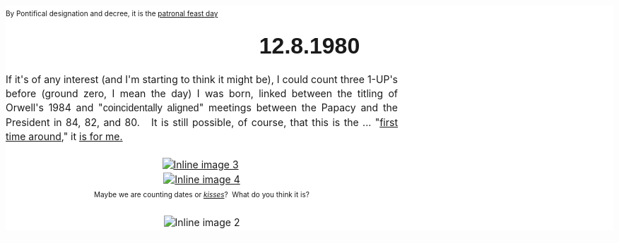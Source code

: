 <p><font size="1">By Pontifical designation and decree, it is the&nbsp;<a title="Patronages of the Immaculate Conception" href="https://en.wikipedia.org/wiki/Patronages_of_the_Immaculate_Conception" target="_blank" data-saferedirecturl="https://www.google.com/url?hl=en&amp;q=https://en.wikipedia.org/wiki/Patronages_of_the_Immaculate_Conception&amp;source=gmail&amp;ust=1504101089916000&amp;usg=AFQjCNGpxsK3JIwlxCFNFrJq1mFiAOAotA">patronal feast day</a></font></p><p style="text-align:center"><b><font size="6" face="arial black, sans-serif">12.8.1980</font></b></p></div></center></div><div style="text-align:justify;width:555px">If it's of any interest (and I'm starting to think it might be), I could count three 1-UP's before (ground zero, I mean the day) I was born, linked between the titling of Orwell's 1984 and "<font face="comic sans ms, sans-serif">coincidentally aligned</font>" meetings between the Papacy and the President in 84, 82, and 80. &nbsp; It is still possible, of course, that this is the ... "<a href="./2017-08-03-yesterda.html" target="_blank" data-saferedirecturl="https://www.google.com/url?hl=en&amp;q=http://yesterday.reallyhim.com&amp;source=gmail&amp;ust=1504101089916000&amp;usg=AFQjCNGl-1M1uk3aee5EOy7VQzwt38v1ZQ">first time around</a>," it <a href="./2017-07-07-nightmare-on-elm-street.html" target="_blank" data-saferedirecturl="https://www.google.com/url?hl=en&amp;q=http://meth.reallyhim.com&amp;source=gmail&amp;ust=1504101089916000&amp;usg=AFQjCNE09qpBvL9siKHd1OSfwxquFJo7mQ">is for me.</a></div><div style="text-align:justify;width:555px"><br /></div><div style="text-align:center;width:555px"><a href="./2017-08-10-tiny-chellos-in-sky-are-playing-angry.html" target="_blank" data-saferedirecturl="https://www.google.com/url?hl=en&amp;q=http://reck.reallyhim.com&amp;source=gmail&amp;ust=1504101089916000&amp;usg=AFQjCNHBSyIGrOYmLA6RcwoUuVR1nNViiw"><img src="./23_files/saved_resource(20)" alt="Inline image 3" width="351" height="193" style="margin-right:0px" /></a>&nbsp;<br /></div><div style="text-align:center;width:555px"><a href="https://www.youtube.com/watch?v=Y7VGOnV2QhU&amp;list=PLgYKDBgxsoMOjTaShaqUtlK_NHVaeCUaA&amp;index=2" class="m_-5859288432352271871gmail-m_-6330286821405748585gmail-m_1768202478829021272gmail-m_8445519148962311732gmail-m_-4041909261600174195gmail-m_-4015260482025612962gmail-playable m_-5859288432352271871gmail-m_-6330286821405748585gmail-m_1768202478829021272gmail-m_8445519148962311732gmail-m_-4041909261600174195gmail-playable m_-5859288432352271871gmail-m_-6330286821405748585gmail-m_1768202478829021272gmail-m_8445519148962311732gmail-playable m_-5859288432352271871gmail-m_-6330286821405748585gmail-m_1768202478829021272gmail-playable m_-5859288432352271871gmail-m_-6330286821405748585gmail-playable m_-5859288432352271871gmail-playable playable" target="_blank" data-saferedirecturl="https://www.google.com/url?hl=en&amp;q=https://www.youtube.com/watch?v%3DY7VGOnV2QhU%26list%3DPLgYKDBgxsoMOjTaShaqUtlK_NHVaeCUaA%26index%3D2&amp;source=gmail&amp;ust=1504101089916000&amp;usg=AFQjCNG4miolX3bWQQXise8eEIu377fAtQ"><img src="./23_files/saved_resource(21)" alt="Inline image 4" width="350" height="153" style="margin-right:0px" /></a></div><div style="text-align:center;width:555px"><font size="1">Maybe we are counting dates or&nbsp;<i><a href="./2017-06-08-kismet-kiss-me-taylor.html" target="_blank" data-saferedirecturl="https://www.google.com/url?hl=en&amp;q=http://uni.reallyhim.com&amp;source=gmail&amp;ust=1504101089916000&amp;usg=AFQjCNHbRjhKHXYLQQYDaglNFFZojaVX9A">kisses</a></i>?&nbsp; What do you think it is?</font></div><div style="text-align:center;width:555px"><font size="1"><br /></font></div><div style="text-align:center;width:555px"><div style="width:555px"><img src="./23_files/saved_resource(22)" alt="Inline image 2" width="555" height="149" style="margin-right:0px" />​<br /></div><div style="width:555px"><div class="gmail_quote" style="text-align:start"><div hspace="streak-pt-mark" style="max-height:1px"><img alt="" src="./23_files/brcnlaCQvR9DZMEUNdYjpXzVqTd-eWiTXcr-qavXmhXAXfptgXXjf1muBM5cuVm2U1fos0NqiQCJpVrjN5HDi1o3c1zmIYENQtkibiEl14doxcX3U9Z5VN1F-7gtIH35ImKHqN_oBnwGyPv5J-t9QNhOvtgz2u5HuGIRQ0eB_9wXKW4_rpJ_OEdGElnuFbizyTaWQ_e_tXabAwx" style="width:0px;max-height:0px;overflow:hidden" /><font color="#ffffff" size="1">ᐧ</font></div></div></div></div><div style="text-align:center;width:555px">
<center>
<div style="text-align:justify;width:555px">